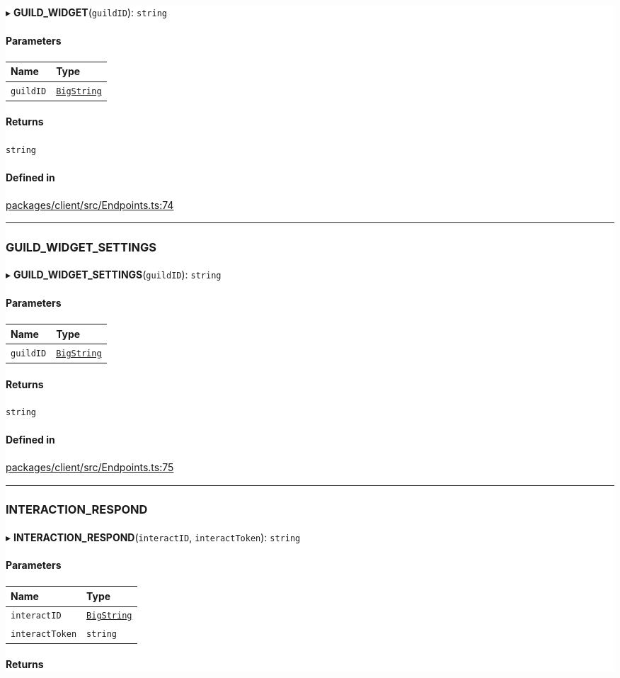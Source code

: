 ▸ **GUILD_WIDGET**(`guildID`): `string`

#### Parameters

| Name | Type |
| :------ | :------ |
| `guildID` | [`BigString`](md#bigstring) |

#### Returns

`string`

#### Defined in

[packages/client/src/Endpoints.ts:74](https://github.com/discordeno/discordeno/blob/b8c25357/packages/client/src/Endpoints.ts#L74)

___

### GUILD\_WIDGET\_SETTINGS

▸ **GUILD_WIDGET_SETTINGS**(`guildID`): `string`

#### Parameters

| Name | Type |
| :------ | :------ |
| `guildID` | [`BigString`](md#bigstring) |

#### Returns

`string`

#### Defined in

[packages/client/src/Endpoints.ts:75](https://github.com/discordeno/discordeno/blob/b8c25357/packages/client/src/Endpoints.ts#L75)

___

### INTERACTION\_RESPOND

▸ **INTERACTION_RESPOND**(`interactID`, `interactToken`): `string`

#### Parameters

| Name | Type |
| :------ | :------ |
| `interactID` | [`BigString`](md#bigstring) |
| `interactToken` | `string` |

#### Returns
